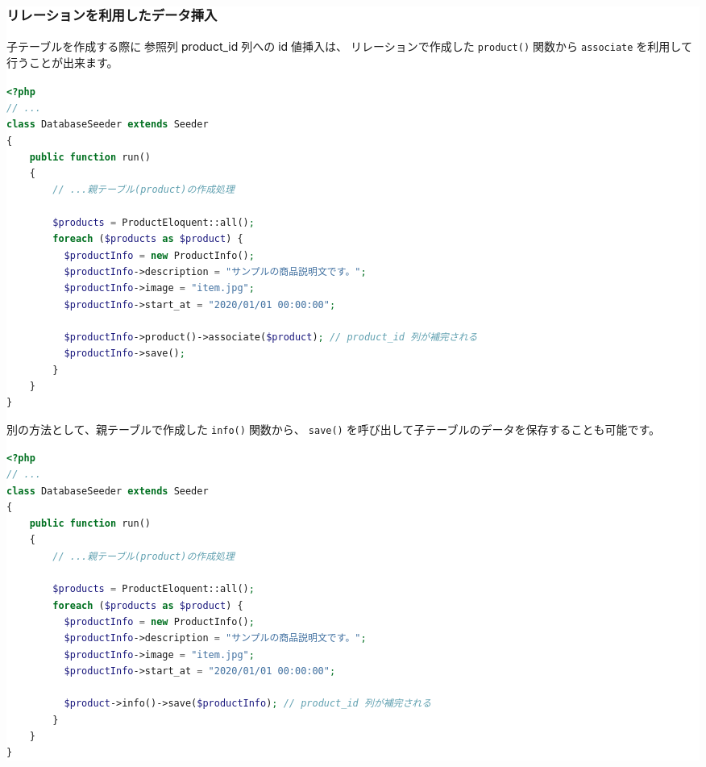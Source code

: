 ### リレーションを利用したデータ挿入

子テーブルを作成する際に 参照列 product_id 列への id 値挿入は、
リレーションで作成した `product()` 関数から `associate` を利用して 行うことが出来ます。

```php
<?php
// ...
class DatabaseSeeder extends Seeder
{
    public function run()
    {        
        // ...親テーブル(product)の作成処理
        
        $products = ProductEloquent::all();
        foreach ($products as $product) {
          $productInfo = new ProductInfo();
          $productInfo->description = "サンプルの商品説明文です。";
          $productInfo->image = "item.jpg";
          $productInfo->start_at = "2020/01/01 00:00:00";
          
          $productInfo->product()->associate($product); // product_id 列が補完される
          $productInfo->save();                    
        }
    }
}
```

別の方法として、親テーブルで作成した `info()` 関数から、
`save()` を呼び出して子テーブルのデータを保存することも可能です。

```php
<?php
// ...
class DatabaseSeeder extends Seeder
{
    public function run()
    {        
        // ...親テーブル(product)の作成処理
        
        $products = ProductEloquent::all();
        foreach ($products as $product) {
          $productInfo = new ProductInfo();
          $productInfo->description = "サンプルの商品説明文です。";
          $productInfo->image = "item.jpg";
          $productInfo->start_at = "2020/01/01 00:00:00";
                    
          $product->info()->save($productInfo); // product_id 列が補完される
        }
    }
}
```
